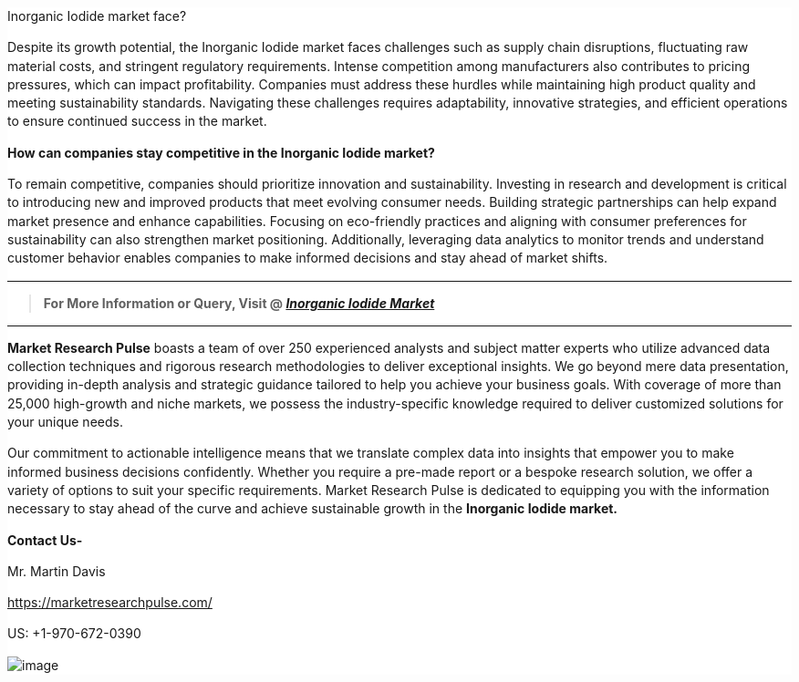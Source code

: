 Inorganic Iodide market face?</strong></p><p>Despite its growth potential, the Inorganic Iodide market faces challenges such as supply chain disruptions, fluctuating raw material costs, and stringent regulatory requirements. Intense competition among manufacturers also contributes to pricing pressures, which can impact profitability. Companies must address these hurdles while maintaining high product quality and meeting sustainability standards. Navigating these challenges requires adaptability, innovative strategies, and efficient operations to ensure continued success in the market.</p><p><strong>How can companies stay competitive in the Inorganic Iodide market?</strong></p><p>To remain competitive, companies should prioritize innovation and sustainability. Investing in research and development is critical to introducing new and improved products that meet evolving consumer needs. Building strategic partnerships can help expand market presence and enhance capabilities. Focusing on eco-friendly practices and aligning with consumer preferences for sustainability can also strengthen market positioning. Additionally, leveraging data analytics to monitor trends and understand customer behavior enables companies to make informed decisions and stay ahead of market shifts.</p><hr /><blockquote><p><strong>For More Information or Query, Visit @&nbsp;<em><a href="https://marketresearchpulse.com/report/144794/inorganic-iodide-market?utm_source=Linkedin&utm_medium=052">Inorganic Iodide Market</a></em></strong></p></blockquote><hr /><p><strong>Market Research Pulse</strong> boasts a team of over 250 experienced analysts and subject matter experts who utilize advanced data collection techniques and rigorous research methodologies to deliver exceptional insights. We go beyond mere data presentation, providing in-depth analysis and strategic guidance tailored to help you achieve your business goals. With coverage of more than 25,000 high-growth and niche markets, we possess the industry-specific knowledge required to deliver customized solutions for your unique needs.</p><p>Our commitment to actionable intelligence means that we translate complex data into insights that empower you to make informed business decisions confidently. Whether you require a pre-made report or a bespoke research solution, we offer a variety of options to suit your specific requirements. Market Research Pulse is dedicated to equipping you with the information necessary to stay ahead of the curve and achieve sustainable growth in the <strong>Inorganic Iodide market.</strong></p><p><strong>Contact Us-</strong></p><p>Mr. Martin Davis</p><p>https://marketresearchpulse.com/</p><p>US: +1-970-672-0390</p>
![image](https://github.com/user-attachments/assets/a0c10ac5-e637-4892-8a39-d8fced165760)

